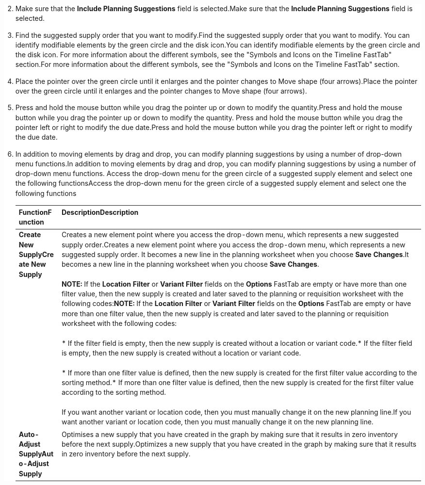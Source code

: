 2.  <span data-ttu-id="c8a4f-121">Make sure that the **Include Planning Suggestions** field is selected.</span><span class="sxs-lookup"><span data-stu-id="c8a4f-121">Make sure that the **Include Planning Suggestions** field is selected.</span></span>  
3.  <span data-ttu-id="c8a4f-122">Find the suggested supply order that you want to modify.</span><span class="sxs-lookup"><span data-stu-id="c8a4f-122">Find the suggested supply order that you want to modify.</span></span> <span data-ttu-id="c8a4f-123">You can identify modifiable elements by the green circle and the disk icon.</span><span class="sxs-lookup"><span data-stu-id="c8a4f-123">You can identify modifiable elements by the green circle and the disk icon.</span></span> <span data-ttu-id="c8a4f-124">For more information about the different symbols, see the "Symbols and Icons on the Timeline FastTab" section.</span><span class="sxs-lookup"><span data-stu-id="c8a4f-124">For more information about the different symbols, see the "Symbols and Icons on the Timeline FastTab" section.</span></span>  
4.  <span data-ttu-id="c8a4f-125">Place the pointer over the green circle until it enlarges and the pointer changes to Move shape (four arrows).</span><span class="sxs-lookup"><span data-stu-id="c8a4f-125">Place the pointer over the green circle until it enlarges and the pointer changes to Move shape (four arrows).</span></span>  
5.  <span data-ttu-id="c8a4f-126">Press and hold the mouse button while you drag the pointer up or down to modify the quantity.</span><span class="sxs-lookup"><span data-stu-id="c8a4f-126">Press and hold the mouse button while you drag the pointer up or down to modify the quantity.</span></span> <span data-ttu-id="c8a4f-127">Press and hold the mouse button while you drag the pointer left or right to modify the due date.</span><span class="sxs-lookup"><span data-stu-id="c8a4f-127">Press and hold the mouse button while you drag the pointer left or right to modify the due date.</span></span>  
6.  <span data-ttu-id="c8a4f-128">In addition to moving elements by drag and drop, you can modify planning suggestions by using a number of drop-down menu functions.</span><span class="sxs-lookup"><span data-stu-id="c8a4f-128">In addition to moving elements by drag and drop, you can modify planning suggestions by using a number of drop-down menu functions.</span></span> <span data-ttu-id="c8a4f-129">Access the drop-down menu for the green circle of a suggested supply element and select one the following functions</span><span class="sxs-lookup"><span data-stu-id="c8a4f-129">Access the drop-down menu for the green circle of a suggested supply element and select one the following functions</span></span>  

    |<span data-ttu-id="c8a4f-130">Function</span><span class="sxs-lookup"><span data-stu-id="c8a4f-130">Function</span></span>|<span data-ttu-id="c8a4f-131">Description</span><span class="sxs-lookup"><span data-stu-id="c8a4f-131">Description</span></span>|  
    |--------------|---------------------------------------|  
    |<span data-ttu-id="c8a4f-132">**Create New Supply**</span><span class="sxs-lookup"><span data-stu-id="c8a4f-132">**Create New Supply**</span></span>|<span data-ttu-id="c8a4f-133">Creates a new element point where you access the drop-down menu, which represents a new suggested supply order.</span><span class="sxs-lookup"><span data-stu-id="c8a4f-133">Creates a new element point where you access the drop-down menu, which represents a new suggested supply order.</span></span> <span data-ttu-id="c8a4f-134">It becomes a new line in the planning worksheet when you choose **Save Changes**.</span><span class="sxs-lookup"><span data-stu-id="c8a4f-134">It becomes a new line in the planning worksheet when you choose **Save Changes**.</span></span><br /><br /> <span data-ttu-id="c8a4f-135">**NOTE:** If the **Location Filter** or **Variant Filter** fields on the **Options** FastTab are empty or have more than one filter value, then the new supply is created and later saved to the planning or requisition worksheet with the following codes:</span><span class="sxs-lookup"><span data-stu-id="c8a4f-135">**NOTE:** If the **Location Filter** or **Variant Filter** fields on the **Options** FastTab are empty or have more than one filter value, then the new supply is created and later saved to the planning or requisition worksheet with the following codes:</span></span><br /><br /> <span data-ttu-id="c8a4f-136">* If the filter field is empty, then the new supply is created without a location or variant code.</span><span class="sxs-lookup"><span data-stu-id="c8a4f-136">* If the filter field is empty, then the new supply is created without a location or variant code.</span></span><br /><br /> <span data-ttu-id="c8a4f-137">* If more than one filter value is defined, then the new supply is created for the first filter value according to the sorting method.</span><span class="sxs-lookup"><span data-stu-id="c8a4f-137">* If more than one filter value is defined, then the new supply is created for the first filter value according to the sorting method.</span></span><br /><br /> <span data-ttu-id="c8a4f-138">If you want another variant or location code, then you must manually change it on the new planning line.</span><span class="sxs-lookup"><span data-stu-id="c8a4f-138">If you want another variant or location code, then you must manually change it on the new planning line.</span></span>|  
    |<span data-ttu-id="c8a4f-139">**Auto-Adjust Supply**</span><span class="sxs-lookup"><span data-stu-id="c8a4f-139">**Auto-Adjust Supply**</span></span>|<span data-ttu-id="c8a4f-140">Optimises a new supply that you have created in the graph by making sure that it results in zero inventory before the next supply.</span><span class="sxs-lookup"><span data-stu-id="c8a4f-140">Optimizes a new supply that you have created in the graph by making sure that it results in zero inventory before the next supply.</span></span>|  